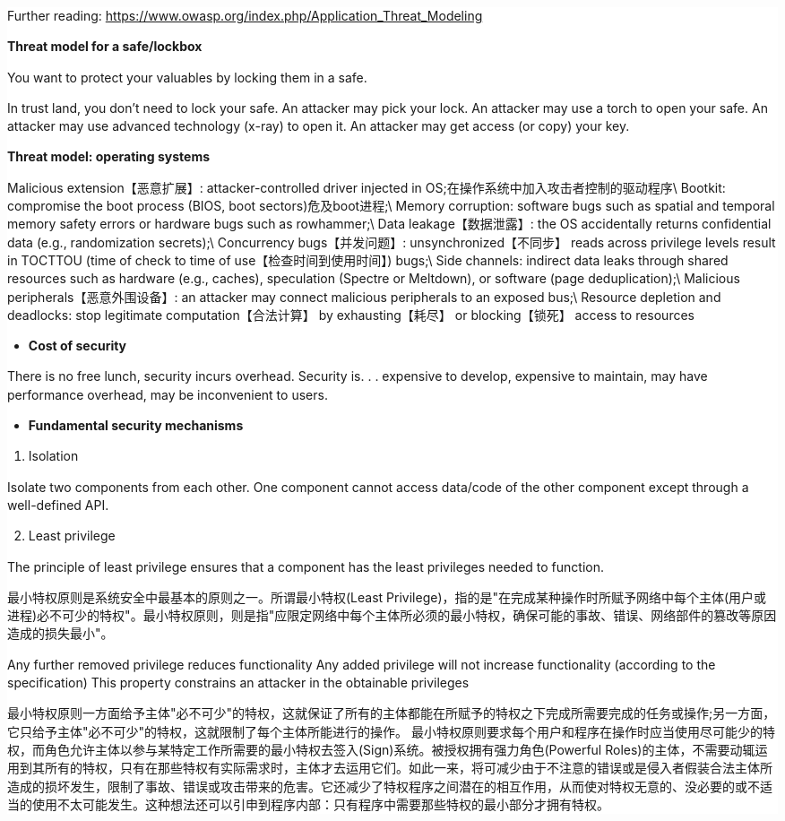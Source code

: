 Further reading: https://www.owasp.org/index.php/Application_Threat_Modeling

**Threat model for a safe/lockbox**

You want to protect your valuables by locking them in a safe.

In trust land, you don’t need to lock your safe.
An attacker may pick your lock.
An attacker may use a torch to open your safe.
An attacker may use advanced technology (x-ray) to open it.
An attacker may get access (or copy) your key.


**Threat model: operating systems**

Malicious extension【恶意扩展】: attacker-controlled driver injected in OS;在操作系统中加入攻击者控制的驱动程序\\
Bootkit: compromise the boot process (BIOS, boot sectors)危及boot进程;\\
Memory corruption: software bugs such as spatial and temporal memory safety errors or hardware bugs such as rowhammer;\\
Data leakage【数据泄露】: the OS accidentally returns confidential data
(e.g., randomization secrets);\\
Concurrency bugs【并发问题】: unsynchronized【不同步】 reads across privilege levels result in TOCTTOU (time of check to time of use【检查时间到使用时间】) bugs;\\
Side channels: indirect data leaks through shared resources such as hardware (e.g., caches), speculation (Spectre or Meltdown), or software (page deduplication);\\
Malicious peripherals【恶意外围设备】: an attacker may connect malicious peripherals to an exposed bus;\\
Resource depletion and deadlocks: stop legitimate computation【合法计算】 by exhausting【耗尽】 or blocking【锁死】 access to resources

* **Cost of security**

There is no free lunch, security incurs overhead.
Security is. . .
expensive to develop,
expensive to maintain,
may have performance overhead,
may be inconvenient to users.


* **Fundamental security mechanisms**
  
1. Isolation

Isolate two components from each other. One component cannot access data/code of the other component except through a well-defined API.

2. Least privilege

The principle of least privilege ensures that a component has the least privileges needed to function.

最小特权原则是系统安全中最基本的原则之一。所谓最小特权(Least Privilege)，指的是"在完成某种操作时所赋予网络中每个主体(用户或进程)必不可少的特权"。最小特权原则，则是指"应限定网络中每个主体所必须的最小特权，确保可能的事故、错误、网络部件的篡改等原因造成的损失最小"。

Any further removed privilege reduces functionality
Any added privilege will not increase functionality (according to the specification)
This property constrains an attacker in the obtainable privileges

最小特权原则一方面给予主体"必不可少"的特权，这就保证了所有的主体都能在所赋予的特权之下完成所需要完成的任务或操作;另一方面，它只给予主体"必不可少"的特权，这就限制了每个主体所能进行的操作。
最小特权原则要求每个用户和程序在操作时应当使用尽可能少的特权，而角色允许主体以参与某特定工作所需要的最小特权去签入(Sign)系统。被授权拥有强力角色(Powerful Roles)的主体，不需要动辄运用到其所有的特权，只有在那些特权有实际需求时，主体才去运用它们。如此一来，将可减少由于不注意的错误或是侵入者假装合法主体所造成的损坏发生，限制了事故、错误或攻击带来的危害。它还减少了特权程序之间潜在的相互作用，从而使对特权无意的、没必要的或不适当的使用不太可能发生。这种想法还可以引申到程序内部：只有程序中需要那些特权的最小部分才拥有特权。
